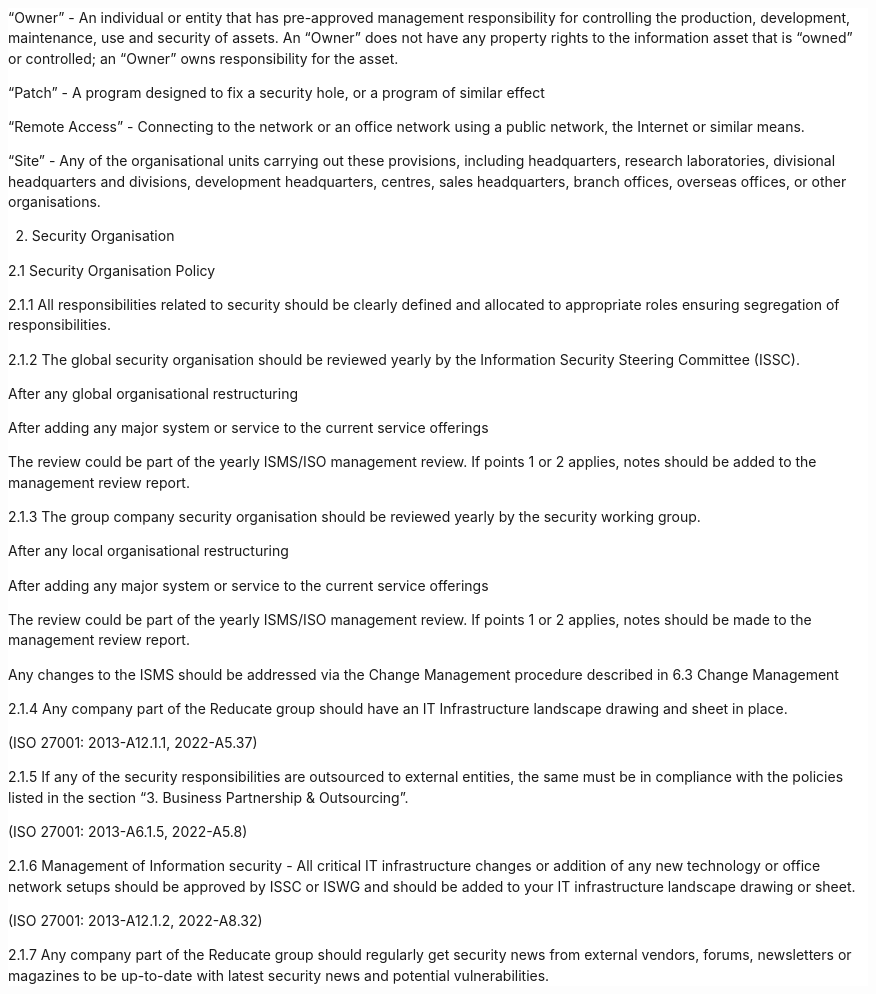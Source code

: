 “Owner” - An individual or entity that has pre-approved management responsibility for controlling the  production, development, maintenance, use and security of assets. An “Owner” does not have any property rights  to the information asset that is “owned” or controlled; an “Owner” owns responsibility for the asset.

“Patch” - A program designed to fix a security hole, or a program of similar effect

“Remote Access” - Connecting to the network or an office network using a public network, the Internet or similar means.

“Site” - Any of the organisational units carrying out these provisions, including headquarters, research  laboratories, divisional headquarters and divisions, development headquarters, centres, sales headquarters, branch offices, overseas offices, or other organisations.

2. Security Organisation

2.1 Security Organisation Policy

2.1.1 All responsibilities related to security should be clearly defined and allocated to appropriate roles ensuring segregation of responsibilities.

2.1.2 The global security organisation should be reviewed yearly by the Information Security Steering Committee (ISSC).

After any global organisational restructuring

After adding any major system or service to the current service offerings

The review could be part of the yearly ISMS/ISO management review. If points 1 or 2 applies, notes should be added to the management review report.

2.1.3 The group company security organisation should be reviewed yearly by the security working
	group.

After any local organisational restructuring

After adding any major system or service to the current service offerings

The review could be part of the yearly ISMS/ISO management review. If points 1 or 2 applies, notes should be made to the management review report.

Any changes to the ISMS should be addressed via the Change Management procedure described in 6.3 Change Management

2.1.4 Any company part of the Reducate group should have an IT Infrastructure landscape 
	drawing and sheet in place.

(ISO 27001: 2013-A12.1.1, 2022-A5.37)

2.1.5 If any of the security responsibilities are outsourced to external entities, the same must be in compliance with the policies listed in the section “3. Business Partnership & Outsourcing”.

(ISO 27001: 2013-A6.1.5, 2022-A5.8)

2.1.6 Management of Information security - All critical IT infrastructure changes or addition of any new technology or office network setups should be approved by ISSC or ISWG and should be added to your IT infrastructure landscape drawing or sheet.

(ISO 27001: 2013-A12.1.2, 2022-A8.32)

2.1.7 Any company part of the Reducate group should regularly get security news from external vendors, forums, newsletters or magazines to be up-to-date with latest security news and potential vulnerabilities.
